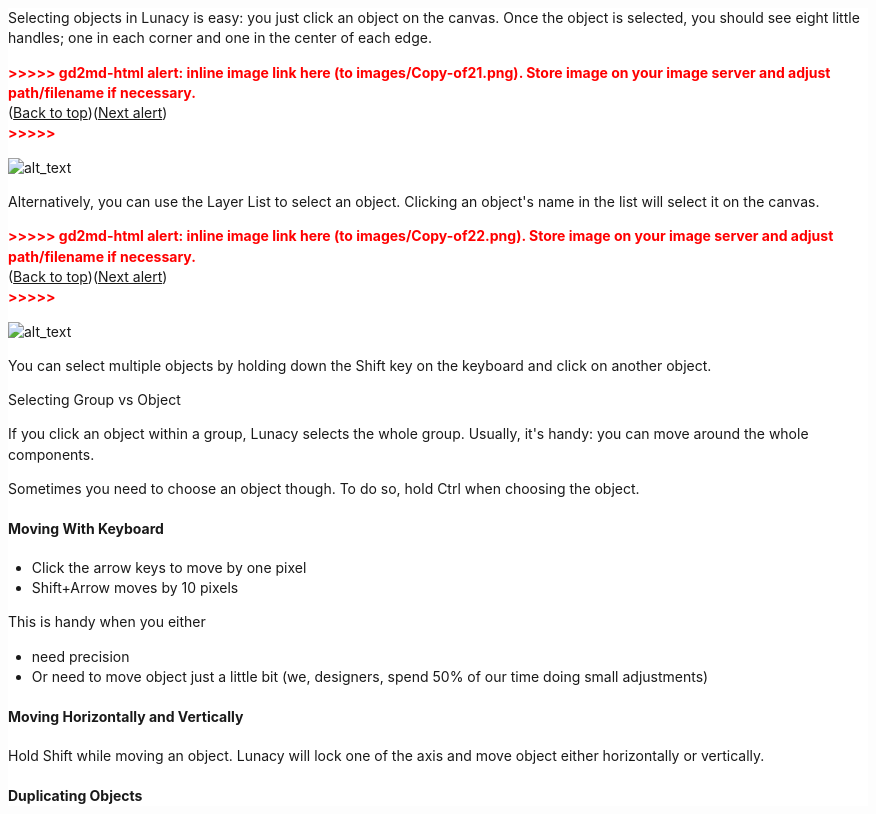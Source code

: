 Selecting objects in Lunacy is easy: you just click an object on the canvas. Once the object is selected, you should see eight little handles; one in each corner and one in the center of each edge.



<p id="gdcalert22" ><span style="color: red; font-weight: bold">>>>>>  gd2md-html alert: inline image link here (to images/Copy-of21.png). Store image on your image server and adjust path/filename if necessary. </span><br>(<a href="#">Back to top</a>)(<a href="#gdcalert23">Next alert</a>)<br><span style="color: red; font-weight: bold">>>>>> </span></p>


![alt_text](images/Copy-of21.png "image_tooltip")


Alternatively, you can use the Layer List to select an object. Clicking an object's name in the list will select it on the canvas.



<p id="gdcalert23" ><span style="color: red; font-weight: bold">>>>>>  gd2md-html alert: inline image link here (to images/Copy-of22.png). Store image on your image server and adjust path/filename if necessary. </span><br>(<a href="#">Back to top</a>)(<a href="#gdcalert24">Next alert</a>)<br><span style="color: red; font-weight: bold">>>>>> </span></p>


![alt_text](images/Copy-of22.png "image_tooltip")


You can select multiple objects by holding down the Shift key on the keyboard and click on another object.

Selecting Group vs Object

If you click an object within a group, Lunacy selects the whole group. Usually, it's handy: you can move around the whole components.

Sometimes you need to choose an object though. To do so, hold Ctrl when choosing the object. 


#### Moving With Keyboard



*   Click the arrow keys to move by one pixel
*   Shift+Arrow moves by 10 pixels

This is handy when you either



*   need precision
*   Or need to move object just a little bit (we, designers, spend 50% of our time doing small adjustments)


#### Moving Horizontally and Vertically

Hold Shift while moving an object. Lunacy will lock one of the axis and move object either horizontally or vertically.


#### Duplicating Objects
